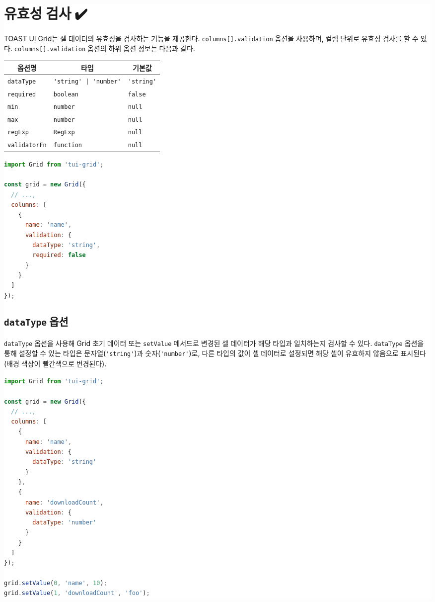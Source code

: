 # 유효성 검사 ✔️

TOAST UI Grid는 셀 데이터의 유효성을 검사하는 기능을 제공한다. `columns[].validation` 옵션을 사용하며, 컬럼 단위로 유효성 검사를 할 수 있다. `columns[].validation` 옵션의 하위 옵션 정보는 다음과 같다.

| 옵션명        | 타입                   | 기본값     |
| ------------- | ---------------------- | ---------- |
| `dataType`    | `'string' \| 'number'` | `'string'` |
| `required`    | `boolean`              | `false`    |
| `min`         | `number`               | `null`     |
| `max`         | `number`               | `null`     |
| `regExp`      | `RegExp`               | `null`     |
| `validatorFn` | `function`             | `null`     |

```js
import Grid from 'tui-grid';

const grid = new Grid({
  // ...,
  columns: [
    {
      name: 'name',
      validation: {
        dataType: 'string',
        required: false
      }
    }
  ]
});
```

## `dataType` 옵션

`dataType` 옵션을 사용해 Grid 초기 데이터 또는 `setValue` 메서드로 변경된 셀 데이터가 해당 타입과 일치하는지 검사할 수 있다. `dataType` 옵션을 통해 설정할 수 있는 타입은 문자열(`'string'`)과 숫자(`'number'`)로, 다른 타입의 값이 셀 데이터로 설정되면 해당 셀이 유효하지 않음으로 표시된다(배경 색상이 빨간색으로 변경된다).

```js
import Grid from 'tui-grid';

const grid = new Grid({
  // ...,
  columns: [
    {
      name: 'name',
      validation: {
        dataType: 'string'
      }
    },
    {
      name: 'downloadCount',
      validation: {
        dataType: 'number'
      }
    }
  ]
});

grid.setValue(0, 'name', 10);
grid.setValue(1, 'downloadCount', 'foo');
```